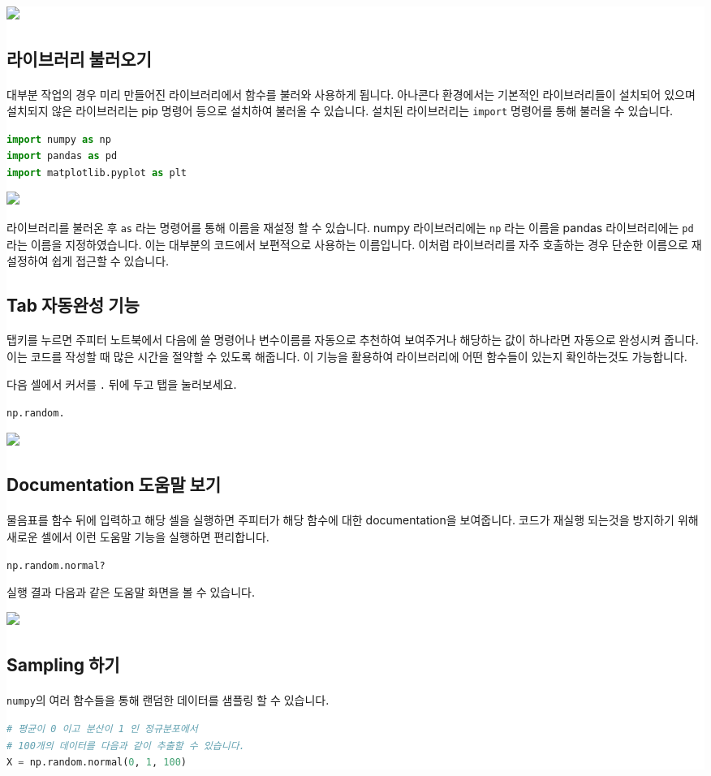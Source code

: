 <img src = "https://trello-attachments.s3.amazonaws.com/5b29ec749cfb0d90ada47d03/5c2e425194fcd3698bd16bb8/72e3f7198b30029b45a99aab0c0c0b4b/image.png">

## 라이브러리 불러오기

대부분 작업의 경우 미리 만들어진 라이브러리에서 함수를 불러와 사용하게 됩니다. 아나콘다 환경에서는 기본적인 라이브러리들이 설치되어 있으며 설치되지 않은 라이브러리는 pip 명령어 등으로 설치하여 불러올 수 있습니다. 설치된 라이브러리는 ```import``` 명령어를 통해 불러올 수 있습니다.

```python
import numpy as np
import pandas as pd
import matplotlib.pyplot as plt
```

<img src = "https://trello-attachments.s3.amazonaws.com/5b29ec749cfb0d90ada47d03/5c2e425194fcd3698bd16bb8/ea4f0e00c7790a04578366e19744f3b9/image.png">

라이브러리를 불러온 후 ```as``` 라는 명령어를 통해 이름을 재설정 할 수 있습니다. numpy 라이브러리에는 ```np``` 라는 이름을 pandas 라이브러리에는 ```pd``` 라는 이름을 지정하였습니다. 이는 대부분의 코드에서 보편적으로 사용하는 이름입니다. 이처럼 라이브러리를 자주 호출하는 경우 단순한 이름으로 재설정하여 쉽게 접근할 수 있습니다.

## Tab 자동완성 기능

탭키를 누르면 주피터 노트북에서 다음에 쓸 명령어나 변수이름를 자동으로 추천하여 보여주거나 해당하는 값이 하나라면 자동으로 완성시켜 줍니다. 이는 코드를 작성할 때 많은 시간을 절약할 수 있도록 해줍니다. 이 기능을 활용하여 라이브러리에 어떤 함수들이 있는지 확인하는것도 가능합니다.

다음 셀에서 커서를 ```.``` 뒤에 두고 탭을 눌러보세요.

```python
np.random.
```

<img src = "https://trello-attachments.s3.amazonaws.com/5b29ec749cfb0d90ada47d03/5c2e425194fcd3698bd16bb8/8d5451e5b78c97521c9a73a034fab515/image.png">

## Documentation 도움말 보기

물음표를 함수 뒤에 입력하고 해당 셀을 실행하면 주피터가 해당 함수에 대한 documentation을 보여줍니다. 코드가 재실행 되는것을 방지하기 위해 새로운 셀에서 이런 도움말 기능을 실행하면 편리합니다.

```python
np.random.normal?
```

실행 결과 다음과 같은 도움말 화면을 볼 수 있습니다.

<img src = "https://trello-attachments.s3.amazonaws.com/5b29ec749cfb0d90ada47d03/5c2e425194fcd3698bd16bb8/a9fc4c0a39d673dd755139fbae0ac5d0/image.png">

## Sampling 하기

```numpy```의 여러 함수들을 통해 랜덤한 데이터를 샘플링 할 수 있습니다.

```python
# 평균이 0 이고 분산이 1 인 정규분포에서
# 100개의 데이터를 다음과 같이 추출할 수 있습니다.
X = np.random.normal(0, 1, 100)
```
